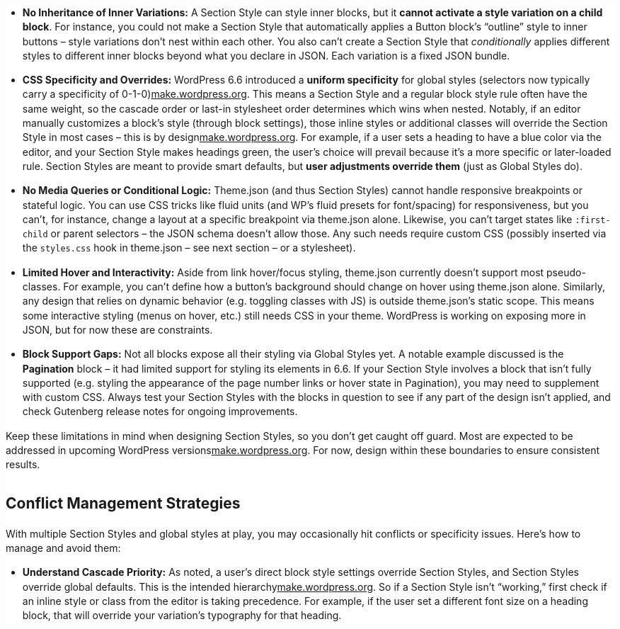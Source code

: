 * **No Inheritance of Inner Variations:** A Section Style can style inner blocks, but it **cannot activate a style variation on a child block**. For instance, you could not make a Section Style that automatically applies a Button block’s “outline” style to inner buttons – style variations don’t nest within each other. You also can’t create a Section Style that *conditionally* applies different styles to different inner blocks beyond what you declare in JSON. Each variation is a fixed JSON bundle.

* **CSS Specificity and Overrides:** WordPress 6.6 introduced a **uniform specificity** for global styles (selectors now typically carry a specificity of 0-1-0)[make.wordpress.org](https://make.wordpress.org/core/2024/06/24/section-styles/#:~:text=discovery%20into%20a%20single%20consistent,6). This means a Section Style and a regular block style rule often have the same weight, so the cascade order or last-in stylesheet order determines which wins when nested. Notably, if an editor manually customizes a block’s style (through block settings), those inline styles or additional classes will override the Section Style in most cases – this is by design[make.wordpress.org](https://make.wordpress.org/core/2024/06/24/section-styles/#:~:text=This%20is%20the%20intended%20behaviour). For example, if a user sets a heading to have a blue color via the editor, and your Section Style makes headings green, the user’s choice will prevail because it’s a more specific or later-loaded rule. Section Styles are meant to provide smart defaults, but **user adjustments override them** (just as Global Styles do).

* **No Media Queries or Conditional Logic:** Theme.json (and thus Section Styles) cannot handle responsive breakpoints or stateful logic. You can use CSS tricks like fluid units (and WP’s fluid presets for font/spacing) for responsiveness, but you can’t, for instance, change a layout at a specific breakpoint via theme.json alone. Likewise, you can’t target states like `:first-child` or parent selectors – the JSON schema doesn’t allow those. Any such needs require custom CSS (possibly inserted via the `styles.css` hook in theme.json – see next section – or a stylesheet).

* **Limited Hover and Interactivity:** Aside from link hover/focus styling, theme.json currently doesn’t support most pseudo-classes. For example, you can’t define how a button’s background should change on hover using theme.json alone. Similarly, any design that relies on dynamic behavior (e.g. toggling classes with JS) is outside theme.json’s static scope. This means some interactive styling (menus on hover, etc.) still needs CSS in your theme. WordPress is working on exposing more in JSON, but for now these are constraints.

* **Block Support Gaps:** Not all blocks expose all their styling via Global Styles yet. A notable example discussed is the **Pagination** block – it had limited support for styling its elements in 6.6. If your Section Style involves a block that isn’t fully supported (e.g. styling the appearance of the page number links or hover state in Pagination), you may need to supplement with custom CSS. Always test your Section Styles with the blocks in question to see if any part of the design isn’t applied, and check Gutenberg release notes for ongoing improvements.

Keep these limitations in mind when designing Section Styles, so you don’t get caught off guard. Most are expected to be addressed in upcoming WordPress versions[make.wordpress.org](https://make.wordpress.org/core/2024/06/24/section-styles/#:~:text=What%E2%80%99s%20Next%3F). For now, design within these boundaries to ensure consistent results.

## **Conflict Management Strategies**

With multiple Section Styles and global styles at play, you may occasionally hit conflicts or specificity issues. Here’s how to manage and avoid them:

* **Understand Cascade Priority:** As noted, a user’s direct block style settings override Section Styles, and Section Styles override global defaults. This is the intended hierarchy[make.wordpress.org](https://make.wordpress.org/core/2024/06/24/section-styles/#:~:text=This%20is%20the%20intended%20behaviour). So if a Section Style isn’t “working,” first check if an inline style or class from the editor is taking precedence. For example, if the user set a different font size on a heading block, that will override your variation’s typography for that heading.
